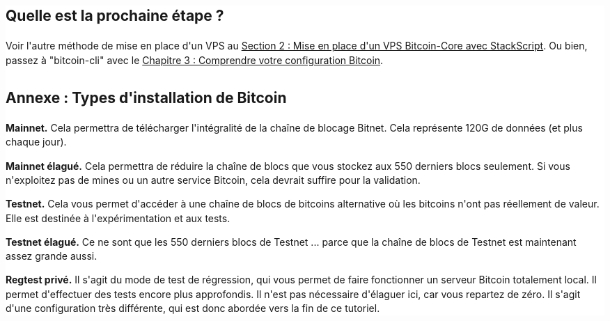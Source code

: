 ## Quelle est la prochaine étape ?

Voir l'autre méthode de mise en place d'un VPS au [Section 2 : Mise en place d'un VPS Bitcoin-Core avec StackScript](02_2_Configuration_d_un_VPS_Bitcoin-Core_avec_StackScript.md). Ou bien, passez à "bitcoin-cli" avec le [Chapitre 3 : Comprendre votre configuration Bitcoin](03_0_Comprendre_votre_configuration_Bitcoin.md).

## Annexe : Types d'installation de Bitcoin

**Mainnet.** Cela permettra de télécharger l'intégralité de la chaîne de blocage Bitnet. Cela représente 120G de données (et plus chaque jour).

**Mainnet élagué.** Cela permettra de réduire la chaîne de blocs que vous stockez aux 550 derniers blocs seulement. Si vous n'exploitez pas de mines ou un autre service Bitcoin, cela devrait suffire pour la validation.

**Testnet.** Cela vous permet d'accéder à une chaîne de blocs de bitcoins alternative où les bitcoins n'ont pas réellement de valeur. Elle est destinée à l'expérimentation et aux tests.

**Testnet élagué.** Ce ne sont que les 550 derniers blocs de Testnet ... parce que la chaîne de blocs de Testnet est maintenant assez grande aussi.

**Regtest privé.** Il s'agit du mode de test de régression, qui vous permet de faire fonctionner un serveur Bitcoin totalement local. Il permet d'effectuer des tests encore plus approfondis. Il n'est pas nécessaire d'élaguer ici, car vous repartez de zéro. Il s'agit d'une configuration très différente, qui est donc abordée vers la fin de ce tutoriel.